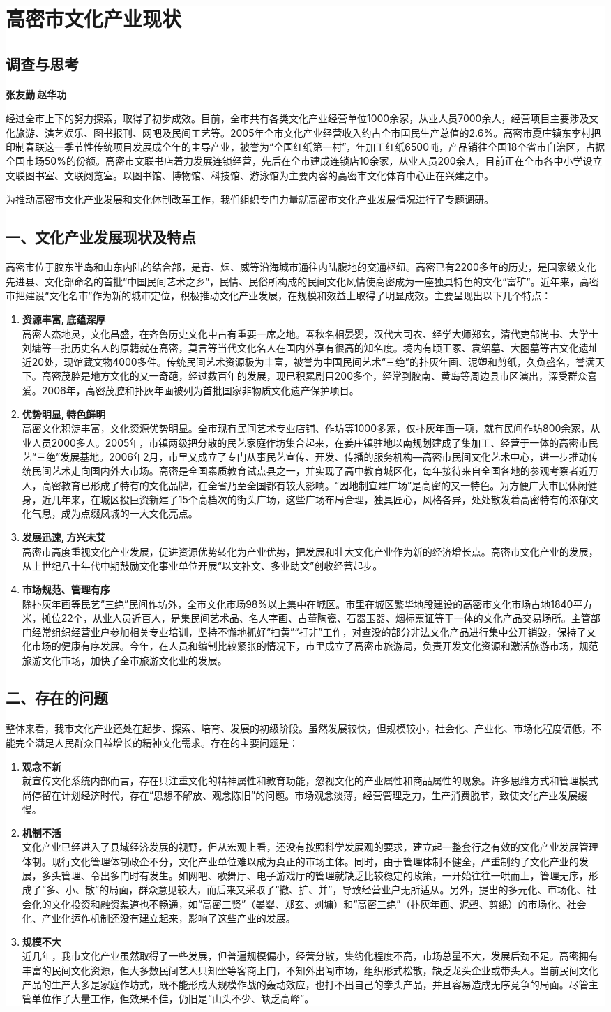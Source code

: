 # 高密市文化产业现状  
## 调查与思考  
**张友勤  赵华功**

经过全市上下的努力探索，取得了初步成效。目前，全市共有各类文化产业经营单位1000余家，从业人员7000余人，经营项目主要涉及文化旅游、演艺娱乐、图书报刊、网吧及民间工艺等。2005年全市文化产业经营收入约占全市国民生产总值的2.6%。高密市夏庄镇东李村把印制春联这一季节性传统项目发展成全年的主导产业，被誉为“全国红纸第一村”，年加工红纸6500吨，产品销往全国18个省市自治区，占据全国市场50%的份额。高密市文联书店着力发展连锁经营，先后在全市建成连锁店10余家，从业人员200余人，目前正在全市各中小学设立文联图书室、文联阅览室。以图书馆、博物馆、科技馆、游泳馆为主要内容的高密市文化体育中心正在兴建之中。

为推动高密市文化产业发展和文化体制改革工作，我们组织专门力量就高密市文化产业发展情况进行了专题调研。

## 一、文化产业发展现状及特点

高密市位于胶东半岛和山东内陆的结合部，是青、烟、威等沿海城市通往内陆腹地的交通枢纽。高密已有2200多年的历史，是国家级文化先进县、文化部命名的首批“中国民间艺术之乡”，民情、民俗所构成的民间文化风情使高密成为一座独具特色的文化“富矿”。近年来，高密市把建设“文化名市”作为新的城市定位，积极推动文化产业发展，在规模和效益上取得了明显成效。主要呈现出以下几个特点：

1. **资源丰富, 底蕴深厚**  
   高密人杰地灵，文化昌盛，在齐鲁历史文化中占有重要一席之地。春秋名相晏婴，汉代大司农、经学大师郑玄，清代吏部尚书、大学士刘墉等一批历史名人的原籍就在高密，莫言等当代文化名人在国内外享有很高的知名度。境内有顷王冢、袁绍墓、大圈墓等古文化遗址近20处，现馆藏文物4000多件。传统民间艺术资源极为丰富，被誉为中国民间艺术“三绝”的扑灰年画、泥塑和剪纸，久负盛名，誉满天下。高密茂腔是地方文化的又一奇葩，经过数百年的发展，现已积累剧目200多个，经常到胶南、黄岛等周边县市区演出，深受群众喜爱。2006年，高密茂腔和扑灰年画被列为首批国家非物质文化遗产保护项目。

2. **优势明显, 特色鲜明**  
   高密文化积淀丰富，文化资源优势明显。全市现有民间艺术专业店铺、作坊等1000多家，仅扑灰年画一项，就有民间作坊800余家，从业人员2000多人。2005年，市镇两级把分散的民艺家庭作坊集合起来，在姜庄镇驻地以南规划建成了集加工、经营于一体的高密市民艺“三绝”发展基地。2006年2月，市里又成立了专门从事民艺宣传、开发、传播的服务机构—高密市民间文化艺术中心，进一步推动传统民间艺术走向国内外大市场。高密是全国素质教育试点县之一，并实现了高中教育城区化，每年接待来自全国各地的参观考察者近万人，高密教育已形成了特有的文化品牌，在全省乃至全国都有较大影响。“因地制宜建广场”是高密的又一特色。为方便广大市民休闲健身，近几年来，在城区投巨资新建了15个高档次的街头广场，这些广场布局合理，独具匠心，风格各异，处处散发着高密特有的浓郁文化气息，成为点缀凤城的一大文化亮点。

3. **发展迅速, 方兴未艾**  
   高密市高度重视文化产业发展，促进资源优势转化为产业优势，把发展和壮大文化产业作为新的经济增长点。高密市文化产业的发展，从上世纪八十年代中期鼓励文化事业单位开展“以文补文、多业助文”创收经营起步。

4. **市场规范、管理有序**  
   除扑灰年画等民艺“三绝”民间作坊外，全市文化市场98%以上集中在城区。市里在城区繁华地段建设的高密市文化市场占地1840平方米，摊位22个，从业人员近百人，是集民间艺术品、名人字画、古董陶瓷、石器玉器、烟标票证等于一体的文化产品交易场所。主管部门经常组织经营业户参加相关专业培训，坚持不懈地抓好“扫黄”“打非”工作，对查没的部分非法文化产品进行集中公开销毁，保持了文化市场的健康有序发展。今年，在人员和编制比较紧张的情况下，市里成立了高密市旅游局，负责开发文化资源和激活旅游市场，规范旅游文化市场，加快了全市旅游文化业的发展。

## 二、存在的问题

整体来看，我市文化产业还处在起步、探索、培育、发展的初级阶段。虽然发展较快，但规模较小，社会化、产业化、市场化程度偏低，不能完全满足人民群众日益增长的精神文化需求。存在的主要问题是：

1. **观念不新**  
   就宣传文化系统内部而言，存在只注重文化的精神属性和教育功能，忽视文化的产业属性和商品属性的现象。许多思维方式和管理模式尚停留在计划经济时代，存在“思想不解放、观念陈旧”的问题。市场观念淡薄，经营管理乏力，生产消费脱节，致使文化产业发展缓慢。

2. **机制不活**  
   文化产业已经进入了县域经济发展的视野，但从宏观上看，还没有按照科学发展观的要求，建立起一整套行之有效的文化产业发展管理体制。现行文化管理体制政企不分，文化产业单位难以成为真正的市场主体。同时，由于管理体制不健全，严重制约了文化产业的发展，多头管理、令出多门时有发生。如网吧、歌舞厅、电子游戏厅的管理就缺乏比较稳定的政策，一开始往往一哄而上，管理无序，形成了“多、小、散”的局面，群众意见较大，而后来又采取了“撤、扩、并”，导致经营业户无所适从。另外，提出的多元化、市场化、社会化的文化投资和融资渠道也不畅通，如“高密三贤”（晏婴、郑玄、刘墉）和“高密三绝”（扑灰年画、泥塑、剪纸）的市场化、社会化、产业化运作机制还没有建立起来，影响了这些产业的发展。

3. **规模不大**  
   近几年，我市文化产业虽然取得了一些发展，但普遍规模偏小，经营分散，集约化程度不高，市场总量不大，发展后劲不足。高密拥有丰富的民间文化资源，但大多数民间艺人只知坐等客商上门，不知外出闯市场，组织形式松散，缺乏龙头企业或带头人。当前民间文化产品的生产大多是家庭作坊式，既不能形成大规模作战的轰动效应，也打不出自己的拳头产品，并且容易造成无序竞争的局面。尽管主管单位作了大量工作，但效果不佳，仍旧是“山头不少、缺乏高峰”。
